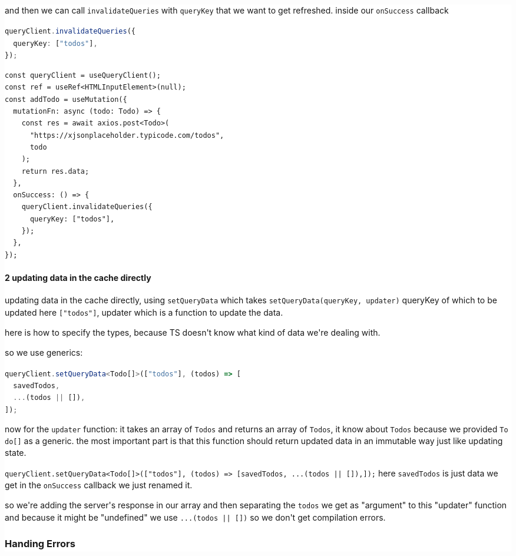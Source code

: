 and then we can call `invalidateQueries` with `queryKey` that we want to get refreshed. inside our `onSuccess` callback

```ts
queryClient.invalidateQueries({
  queryKey: ["todos"],
});
```

```tsx
const queryClient = useQueryClient();
const ref = useRef<HTMLInputElement>(null);
const addTodo = useMutation({
  mutationFn: async (todo: Todo) => {
    const res = await axios.post<Todo>(
      "https://xjsonplaceholder.typicode.com/todos",
      todo
    );
    return res.data;
  },
  onSuccess: () => {
    queryClient.invalidateQueries({
      queryKey: ["todos"],
    });
  },
});
```

#### 2 updating data in the cache directly

updating data in the cache directly, using `setQueryData` which takes `setQueryData(queryKey, updater)` queryKey of which to be updated here `["todos"]`, updater which is a function to update the data.

here is how to specify the types, because TS doesn't know what kind of data we're dealing with.

so we use generics:

```ts
queryClient.setQueryData<Todo[]>(["todos"], (todos) => [
  savedTodos,
  ...(todos || []),
]);
```

now for the `updater` function: it takes an array of `Todos` and returns an array of `Todos`, it know about `Todos` because we provided `Todo[]` as a generic. the most important part is that this function should return updated data in an immutable way just like updating state.

`queryClient.setQueryData<Todo[]>(["todos"], (todos) => [savedTodos, ...(todos || []),]);` here `savedTodos` is just data we get in the `onSuccess` callback we just renamed it.

so we're adding the server's response in our array and then separating the `todos` we get as "argument" to this "updater" function and because it might be "undefined" we use `...(todos || [])` so we don't get compilation errors.

### Handing Errors

